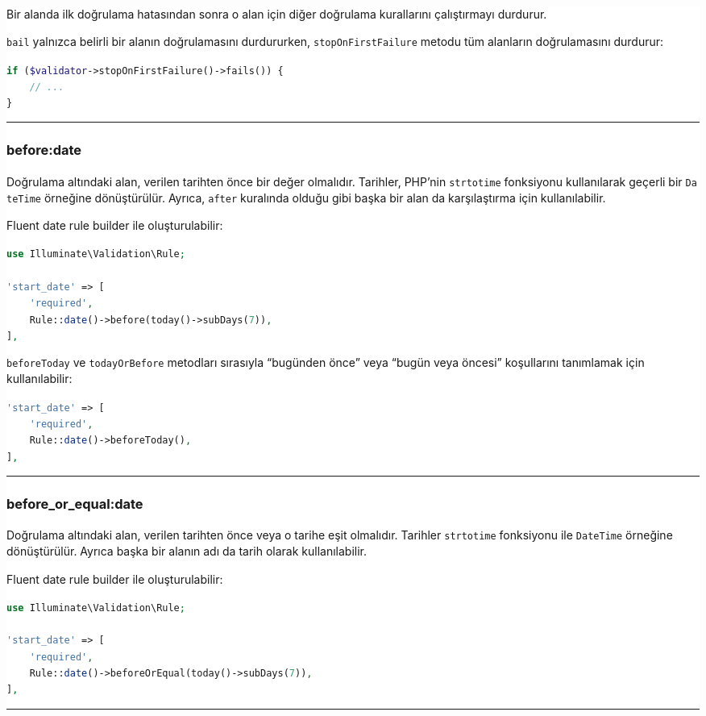 Bir alanda ilk doğrulama hatasından sonra o alan için diğer doğrulama kurallarını çalıştırmayı durdurur.

`bail` yalnızca belirli bir alanın doğrulamasını durdururken, `stopOnFirstFailure` metodu tüm alanların doğrulamasını durdurur:

```php
if ($validator->stopOnFirstFailure()->fails()) {
    // ...
}
```

---

### **before:date**

Doğrulama altındaki alan, verilen tarihten önce bir değer olmalıdır. Tarihler, PHP’nin `strtotime` fonksiyonu kullanılarak geçerli bir `DateTime` örneğine dönüştürülür. Ayrıca, `after` kuralında olduğu gibi başka bir alan da karşılaştırma için kullanılabilir.

Fluent date rule builder ile oluşturulabilir:

```php
use Illuminate\Validation\Rule;

'start_date' => [
    'required',
    Rule::date()->before(today()->subDays(7)),
],
```

`beforeToday` ve `todayOrBefore` metodları sırasıyla “bugünden önce” veya “bugün veya öncesi” koşullarını tanımlamak için kullanılabilir:

```php
'start_date' => [
    'required',
    Rule::date()->beforeToday(),
],
```

---

### **before_or_equal:date**

Doğrulama altındaki alan, verilen tarihten önce veya o tarihe eşit olmalıdır. Tarihler `strtotime` fonksiyonu ile `DateTime` örneğine dönüştürülür. Ayrıca başka bir alanın adı da tarih olarak kullanılabilir.

Fluent date rule builder ile oluşturulabilir:

```php
use Illuminate\Validation\Rule;

'start_date' => [
    'required',
    Rule::date()->beforeOrEqual(today()->subDays(7)),
],
```

---